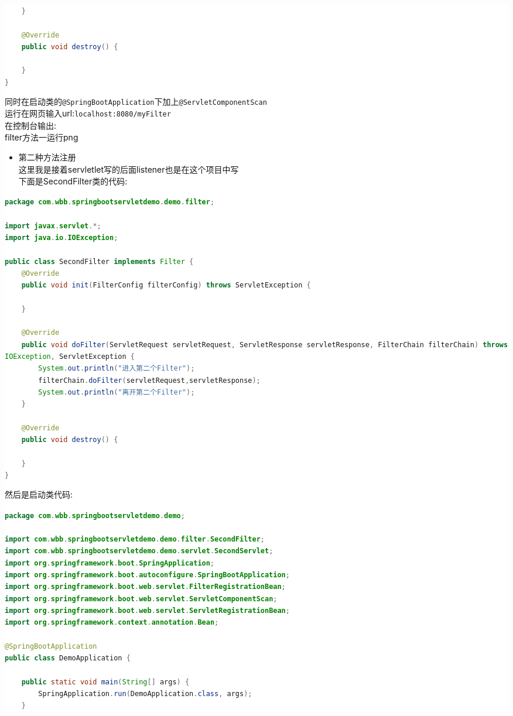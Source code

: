 ```java
    }

    @Override
    public void destroy() {

    }
}
```
同时在启动类的`@SpringBootApplication`下加上`@ServletComponentScan`  
运行在网页输入url:`localhost:8080/myFilter`  
在控制台输出:  
filter方法一运行png  

* 第二种方法注册  
这里我是接着servletlet写的后面listener也是在这个项目中写  
下面是SecondFilter类的代码:  

```java
package com.wbb.springbootservletdemo.demo.filter;

import javax.servlet.*;
import java.io.IOException;

public class SecondFilter implements Filter {
    @Override
    public void init(FilterConfig filterConfig) throws ServletException {

    }

    @Override
    public void doFilter(ServletRequest servletRequest, ServletResponse servletResponse, FilterChain filterChain) throws IOException, ServletException {
        System.out.println("进入第二个Filter");
        filterChain.doFilter(servletRequest,servletResponse);
        System.out.println("离开第二个Filter");
    }

    @Override
    public void destroy() {

    }
}

```
然后是启动类代码:  

```java
package com.wbb.springbootservletdemo.demo;

import com.wbb.springbootservletdemo.demo.filter.SecondFilter;
import com.wbb.springbootservletdemo.demo.servlet.SecondServlet;
import org.springframework.boot.SpringApplication;
import org.springframework.boot.autoconfigure.SpringBootApplication;
import org.springframework.boot.web.servlet.FilterRegistrationBean;
import org.springframework.boot.web.servlet.ServletComponentScan;
import org.springframework.boot.web.servlet.ServletRegistrationBean;
import org.springframework.context.annotation.Bean;

@SpringBootApplication
public class DemoApplication {

    public static void main(String[] args) {
        SpringApplication.run(DemoApplication.class, args);
    }

```